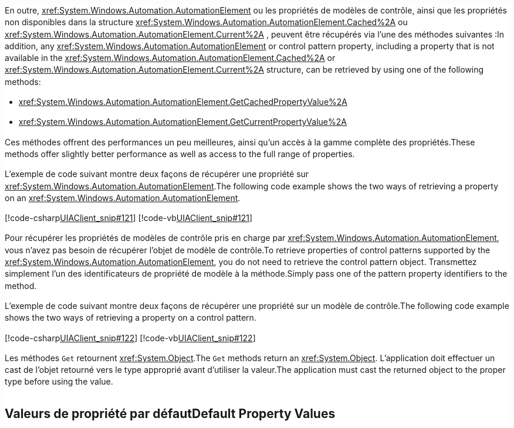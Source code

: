  <span data-ttu-id="00dac-132">En outre, <xref:System.Windows.Automation.AutomationElement> ou les propriétés de modèles de contrôle, ainsi que les propriétés non disponibles dans la structure <xref:System.Windows.Automation.AutomationElement.Cached%2A> ou <xref:System.Windows.Automation.AutomationElement.Current%2A> , peuvent être récupérés via l’une des méthodes suivantes :</span><span class="sxs-lookup"><span data-stu-id="00dac-132">In addition, any <xref:System.Windows.Automation.AutomationElement> or control pattern property, including a property that is not available in the <xref:System.Windows.Automation.AutomationElement.Cached%2A> or <xref:System.Windows.Automation.AutomationElement.Current%2A> structure, can be retrieved by using one of the following methods:</span></span>  
  
-   <xref:System.Windows.Automation.AutomationElement.GetCachedPropertyValue%2A>  
  
-   <xref:System.Windows.Automation.AutomationElement.GetCurrentPropertyValue%2A>  
  
 <span data-ttu-id="00dac-133">Ces méthodes offrent des performances un peu meilleures, ainsi qu’un accès à la gamme complète des propriétés.</span><span class="sxs-lookup"><span data-stu-id="00dac-133">These methods offer slightly better performance as well as access to the full range of properties.</span></span>  
  
 <span data-ttu-id="00dac-134">L’exemple de code suivant montre deux façons de récupérer une propriété sur <xref:System.Windows.Automation.AutomationElement>.</span><span class="sxs-lookup"><span data-stu-id="00dac-134">The following code example shows the two ways of retrieving a property on an <xref:System.Windows.Automation.AutomationElement>.</span></span>  
  
 [!code-csharp[UIAClient_snip#121](../../../samples/snippets/csharp/VS_Snippets_Wpf/UIAClient_snip/CSharp/ClientForm.cs#121)]
 [!code-vb[UIAClient_snip#121](../../../samples/snippets/visualbasic/VS_Snippets_Wpf/UIAClient_snip/VisualBasic/ClientForm.vb#121)]  
  
 <span data-ttu-id="00dac-135">Pour récupérer les propriétés de modèles de contrôle pris en charge par <xref:System.Windows.Automation.AutomationElement>, vous n’avez pas besoin de récupérer l’objet de modèle de contrôle.</span><span class="sxs-lookup"><span data-stu-id="00dac-135">To retrieve properties of control patterns supported by the <xref:System.Windows.Automation.AutomationElement>, you do not need to retrieve the control pattern object.</span></span> <span data-ttu-id="00dac-136">Transmettez simplement l’un des identificateurs de propriété de modèle à la méthode.</span><span class="sxs-lookup"><span data-stu-id="00dac-136">Simply pass one of the pattern property identifiers to the method.</span></span>  
  
 <span data-ttu-id="00dac-137">L’exemple de code suivant montre deux façons de récupérer une propriété sur un modèle de contrôle.</span><span class="sxs-lookup"><span data-stu-id="00dac-137">The following code example shows the two ways of retrieving a property on a control pattern.</span></span>  
  
 [!code-csharp[UIAClient_snip#122](../../../samples/snippets/csharp/VS_Snippets_Wpf/UIAClient_snip/CSharp/ClientForm.cs#122)]
 [!code-vb[UIAClient_snip#122](../../../samples/snippets/visualbasic/VS_Snippets_Wpf/UIAClient_snip/VisualBasic/ClientForm.vb#122)]  
  
 <span data-ttu-id="00dac-138">Les méthodes `Get` retournent <xref:System.Object>.</span><span class="sxs-lookup"><span data-stu-id="00dac-138">The `Get` methods return an <xref:System.Object>.</span></span> <span data-ttu-id="00dac-139">L’application doit effectuer un cast de l’objet retourné vers le type approprié avant d’utiliser la valeur.</span><span class="sxs-lookup"><span data-stu-id="00dac-139">The application must cast the returned object to the proper type before using the value.</span></span>  
  
<a name="_Default_Property_Values"></a>   
## <a name="default-property-values"></a><span data-ttu-id="00dac-140">Valeurs de propriété par défaut</span><span class="sxs-lookup"><span data-stu-id="00dac-140">Default Property Values</span></span>  